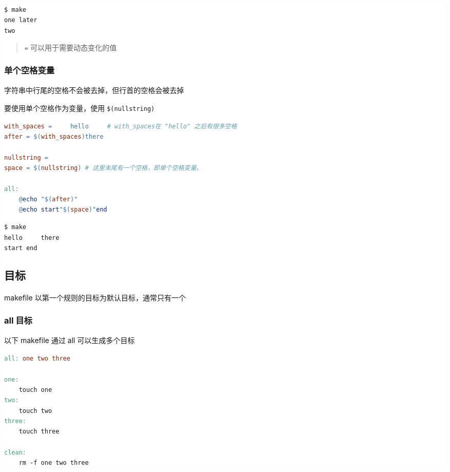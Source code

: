 ```bash-session
$ make
one later
two
```

> `=` 可以用于需要动态变化的值

### 单个空格变量

字符串中行尾的空格不会被去掉，但行首的空格会被去掉

要使用单个空格作为变量，使用 `$(nullstring)`

```makefile
with_spaces =     hello     # with_spaces在 "hello" 之后有很多空格
after = $(with_spaces)there

nullstring =
space = $(nullstring) # 这里末尾有一个空格，即单个空格变量。

all: 
	@echo "$(after)"
	@echo start"$(space)"end
```

```bash-session
$ make
hello     there
start end
```





## 目标

makefile 以第一个规则的目标为默认目标，通常只有一个

### all 目标

以下 makefile 通过 all 可以生成多个目标

```makefile
all: one two three

one:
	touch one
two:
	touch two
three:
	touch three

clean:
	rm -f one two three
```
